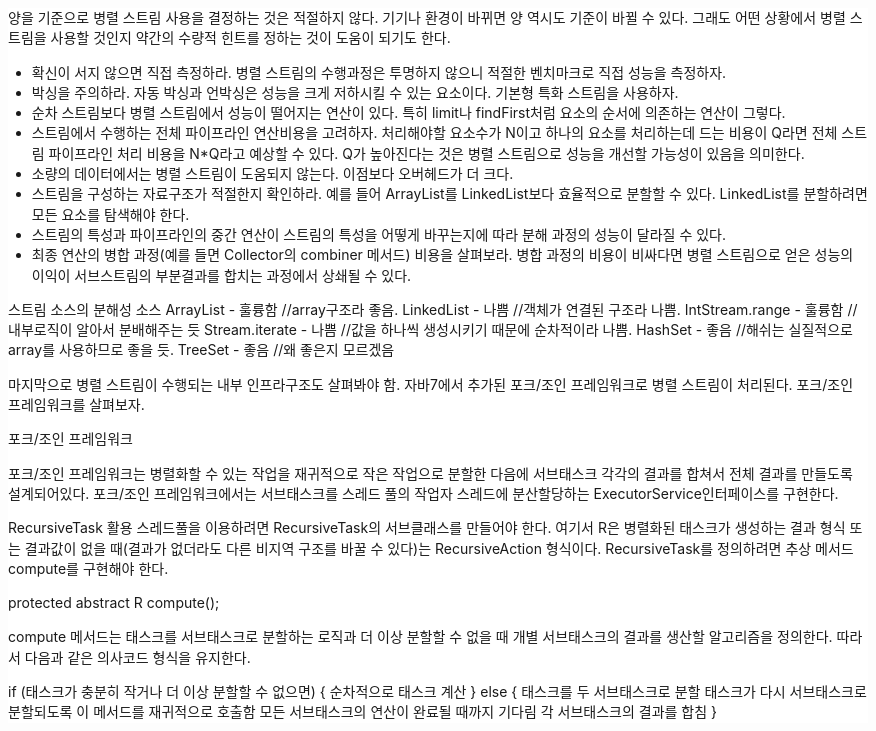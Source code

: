 양을 기준으로 병렬 스트림 사용을 결정하는 것은 적절하지 않다. 기기나 환경이 바뀌면 양 역시도 기준이 바뀔 수 있다. 그래도 어떤 상황에서 병렬 스트림을 사용할 것인지 약간의 수량적 힌트를 정하는 것이 도움이 되기도 한다.

- 확신이 서지 않으면 직접 측정하라. 병렬 스트림의 수행과정은 투명하지 않으니 적절한 벤치마크로 직접 성능을 측정하자.
- 박싱을 주의하라. 자동 박싱과 언박싱은 성능을 크게 저하시킬 수 있는 요소이다. 기본형 특화 스트림을 사용하자.
- 순차 스트림보다 병렬 스트림에서 성능이 떨어지는 연산이 있다. 특히 limit나 findFirst처럼 요소의 순서에 의존하는 연산이 그렇다.
- 스트림에서 수행하는 전체 파이프라인 연산비용을 고려하자. 처리해야할 요소수가 N이고 하나의 요소를 처리하는데 드는 비용이 Q라면 전체 스트림 파이프라인 처리 비용을 N*Q라고 예상할 수 있다. Q가 높아진다는 것은 병렬 스트림으로 성능을 개선할 가능성이 있음을 의미한다.
- 소량의 데이터에서는 병렬 스트림이 도움되지 않는다. 이점보다 오버헤드가 더 크다.
- 스트림을 구성하는 자료구조가 적절한지 확인하라. 예를 들어 ArrayList를 LinkedList보다 효율적으로 분할할 수 있다. LinkedList를 분할하려면 모든 요소를 탐색해야 한다.
- 스트림의 특성과 파이프라인의 중간 연산이 스트림의 특성을 어떻게 바꾸는지에 따라 분해 과정의 성능이 달라질 수 있다. 
- 최종 연산의 병합 과정(예를 들면 Collector의 combiner 메서드) 비용을 살펴보라. 병합 과정의 비용이 비싸다면 병렬 스트림으로 얻은 성능의 이익이 서브스트림의 부분결과를 합치는 과정에서 상쇄될 수 있다.

스트림 소스의 분해성
소스
ArrayList - 훌륭함		//array구조라 좋음.
LinkedList - 나쁨			//객체가 연결된 구조라 나쁨.
IntStream.range - 훌륭함		//내부로직이 알아서 분배해주는 듯
Stream.iterate - 나쁨		//값을 하나씩 생성시키기 때문에 순차적이라 나쁨. 
HashSet - 좋음			//해쉬는 실질적으로 array를 사용하므로 좋을 듯.
TreeSet - 좋음			//왜 좋은지 모르겠음

마지막으로 병렬 스트림이 수행되는 내부 인프라구조도 살펴봐야 함. 
자바7에서 추가된 포크/조인 프레임워크로 병렬 스트림이 처리된다. 포크/조인 프레임워크를 살펴보자.


포크/조인 프레임워크

포크/조인 프레임워크는 병렬화할 수 있는 작업을 재귀적으로 작은 작업으로 분할한 다음에 서브태스크 각각의 결과를 합쳐서 전체 결과를 만들도록 설계되어있다.
포크/조인 프레임워크에서는 서브태스크를 스레드 풀의 작업자 스레드에 분산할당하는 ExecutorService인터페이스를 구현한다.

RecursiveTask 활용
스레드풀을 이용하려면 RecursiveTask<R>의 서브클래스를 만들어야 한다. 
여기서 R은 병렬화된 태스크가 생성하는 결과 형식 또는 결과값이 없을 때(결과가 없더라도 다른 비지역 구조를 바꿀 수 있다)는 RecursiveAction 형식이다. 
RecursiveTask를 정의하려면 추상 메서드 compute를 구현해야 한다.

protected abstract R compute();

compute 메서드는 태스크를 서브태스크로 분할하는 로직과 더 이상 분할할 수 없을 때 개별 서브태스크의 결과를 생산할 알고리즘을 정의한다. 따라서 다음과 같은 의사코드 형식을 유지한다.

if (태스크가 충분히 작거나 더 이상 분할할 수 없으면) {
	순차적으로 태스크 계산
} else {
	태스크를 두 서브태스크로 분할
	태스크가 다시 서브태스크로 분할되도록 이 메서드를 재귀적으로 호출함
	모든 서브태스크의 연산이 완료될 때까지 기다림
	각 서브태스크의 결과를 합침
}

